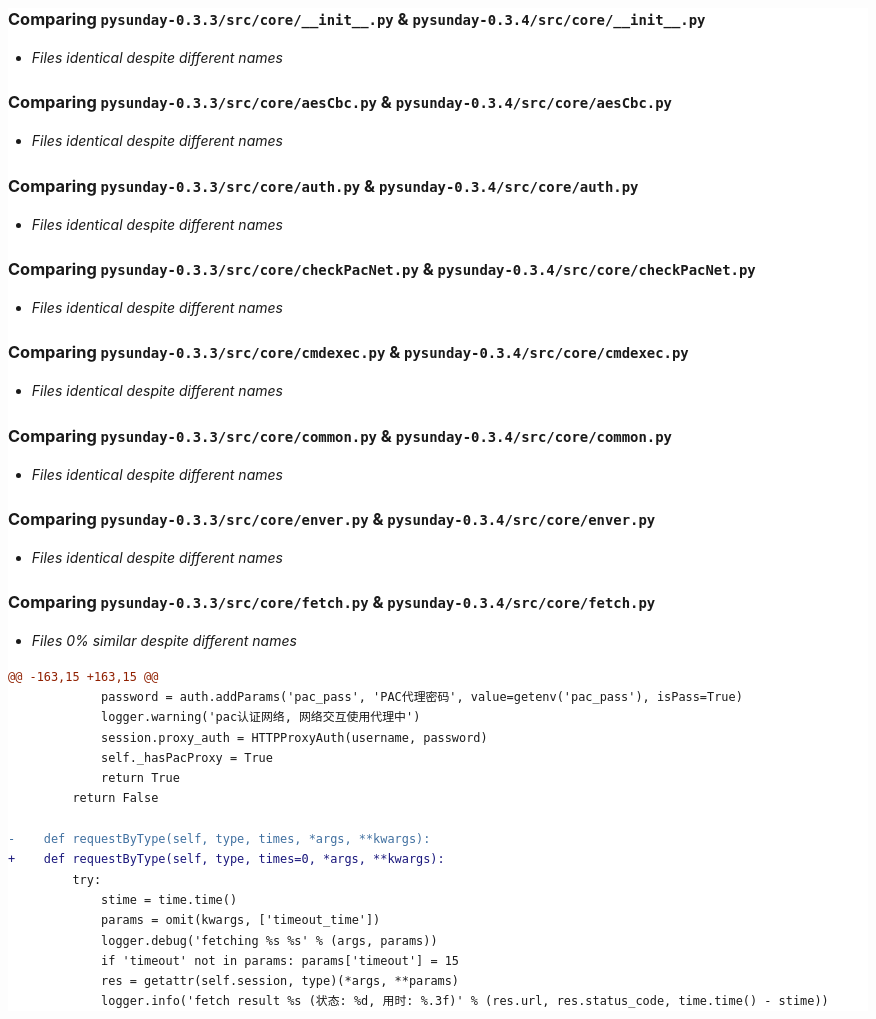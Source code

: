 ### Comparing `pysunday-0.3.3/src/core/__init__.py` & `pysunday-0.3.4/src/core/__init__.py`

 * *Files identical despite different names*

### Comparing `pysunday-0.3.3/src/core/aesCbc.py` & `pysunday-0.3.4/src/core/aesCbc.py`

 * *Files identical despite different names*

### Comparing `pysunday-0.3.3/src/core/auth.py` & `pysunday-0.3.4/src/core/auth.py`

 * *Files identical despite different names*

### Comparing `pysunday-0.3.3/src/core/checkPacNet.py` & `pysunday-0.3.4/src/core/checkPacNet.py`

 * *Files identical despite different names*

### Comparing `pysunday-0.3.3/src/core/cmdexec.py` & `pysunday-0.3.4/src/core/cmdexec.py`

 * *Files identical despite different names*

### Comparing `pysunday-0.3.3/src/core/common.py` & `pysunday-0.3.4/src/core/common.py`

 * *Files identical despite different names*

### Comparing `pysunday-0.3.3/src/core/enver.py` & `pysunday-0.3.4/src/core/enver.py`

 * *Files identical despite different names*

### Comparing `pysunday-0.3.3/src/core/fetch.py` & `pysunday-0.3.4/src/core/fetch.py`

 * *Files 0% similar despite different names*

```diff
@@ -163,15 +163,15 @@
             password = auth.addParams('pac_pass', 'PAC代理密码', value=getenv('pac_pass'), isPass=True)
             logger.warning('pac认证网络, 网络交互使用代理中')
             session.proxy_auth = HTTPProxyAuth(username, password)
             self._hasPacProxy = True
             return True
         return False
 
-    def requestByType(self, type, times, *args, **kwargs):
+    def requestByType(self, type, times=0, *args, **kwargs):
         try:
             stime = time.time()
             params = omit(kwargs, ['timeout_time'])
             logger.debug('fetching %s %s' % (args, params))
             if 'timeout' not in params: params['timeout'] = 15
             res = getattr(self.session, type)(*args, **params)
             logger.info('fetch result %s (状态: %d, 用时: %.3f)' % (res.url, res.status_code, time.time() - stime))
```

